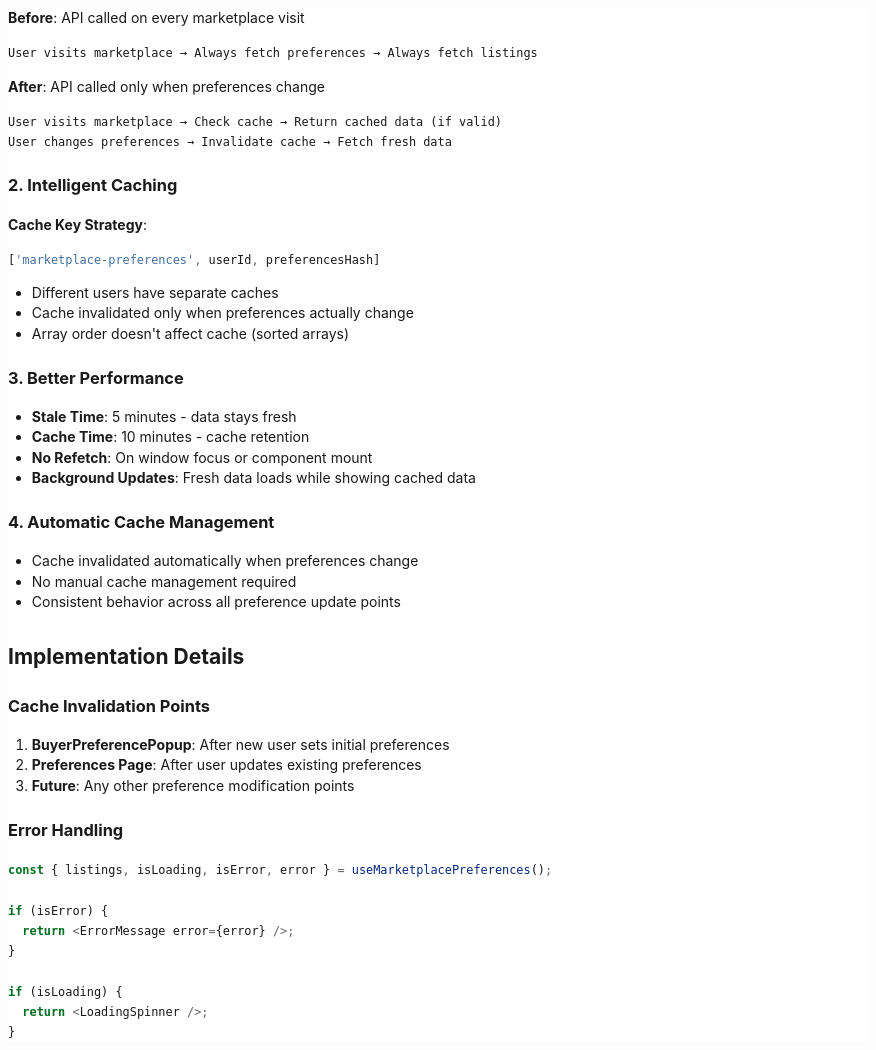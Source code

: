 **Before**: API called on every marketplace visit
```
User visits marketplace → Always fetch preferences → Always fetch listings
```

**After**: API called only when preferences change
```
User visits marketplace → Check cache → Return cached data (if valid)
User changes preferences → Invalidate cache → Fetch fresh data
```

### 2. Intelligent Caching

**Cache Key Strategy**:
```typescript
['marketplace-preferences', userId, preferencesHash]
```

- Different users have separate caches
- Cache invalidated only when preferences actually change
- Array order doesn't affect cache (sorted arrays)

### 3. Better Performance

- **Stale Time**: 5 minutes - data stays fresh
- **Cache Time**: 10 minutes - cache retention
- **No Refetch**: On window focus or component mount
- **Background Updates**: Fresh data loads while showing cached data

### 4. Automatic Cache Management

- Cache invalidated automatically when preferences change
- No manual cache management required
- Consistent behavior across all preference update points

## Implementation Details

### Cache Invalidation Points

1. **BuyerPreferencePopup**: After new user sets initial preferences
2. **Preferences Page**: After user updates existing preferences
3. **Future**: Any other preference modification points

### Error Handling

```typescript
const { listings, isLoading, isError, error } = useMarketplacePreferences();

if (isError) {
  return <ErrorMessage error={error} />;
}

if (isLoading) {
  return <LoadingSpinner />;
}
```
